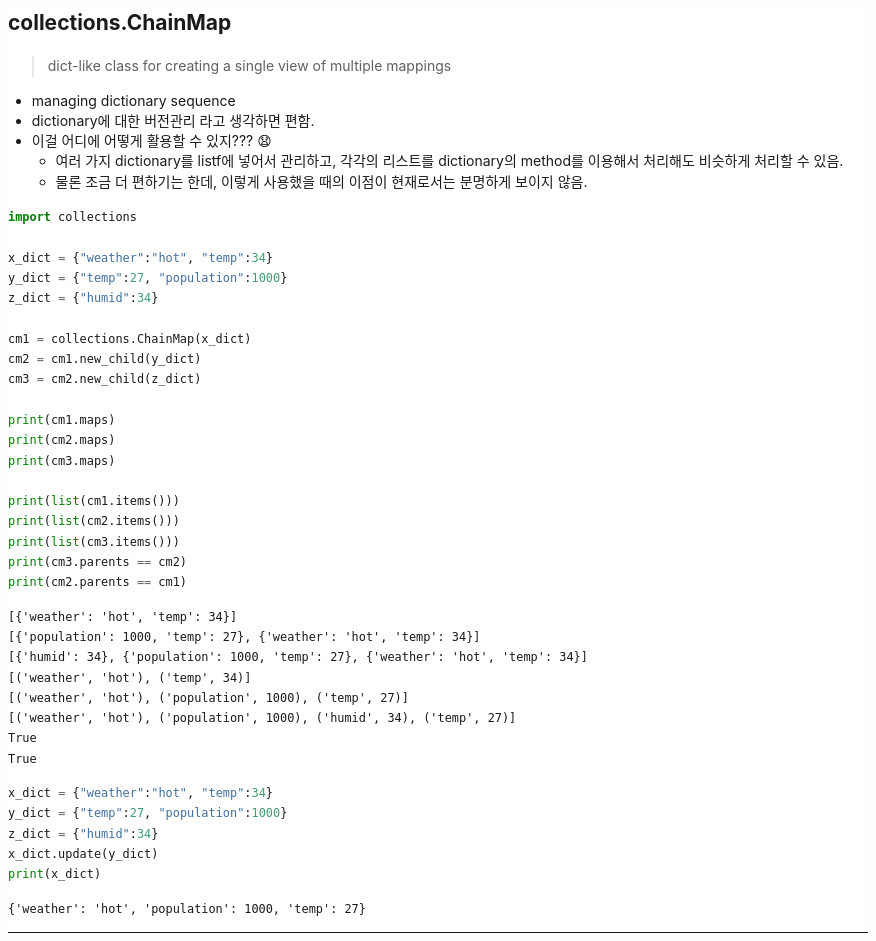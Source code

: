 
## collections.ChainMap

> dict-like class for creating a single view of multiple mappings
- managing dictionary sequence
- dictionary에 대한 버전관리 라고 생각하면 편함.
- 이걸 어디에 어떻게 활용할 수 있지??? :anguished:
    - 여러 가지 dictionary를 listf에 넣어서 관리하고, 각각의 리스트를 dictionary의 method를 이용해서 처리해도 비슷하게 처리할 수 있음.
    - 물론 조금 더 편하기는 한데, 이렇게 사용했을 때의 이점이 현재로서는 분명하게 보이지 않음.


```python
import collections

x_dict = {"weather":"hot", "temp":34}
y_dict = {"temp":27, "population":1000}
z_dict = {"humid":34}

cm1 = collections.ChainMap(x_dict)
cm2 = cm1.new_child(y_dict)
cm3 = cm2.new_child(z_dict)

print(cm1.maps)
print(cm2.maps)
print(cm3.maps)

print(list(cm1.items()))
print(list(cm2.items()))
print(list(cm3.items()))
print(cm3.parents == cm2)
print(cm2.parents == cm1)
```

    [{'weather': 'hot', 'temp': 34}]
    [{'population': 1000, 'temp': 27}, {'weather': 'hot', 'temp': 34}]
    [{'humid': 34}, {'population': 1000, 'temp': 27}, {'weather': 'hot', 'temp': 34}]
    [('weather', 'hot'), ('temp', 34)]
    [('weather', 'hot'), ('population', 1000), ('temp', 27)]
    [('weather', 'hot'), ('population', 1000), ('humid', 34), ('temp', 27)]
    True
    True



```python
x_dict = {"weather":"hot", "temp":34}
y_dict = {"temp":27, "population":1000}
z_dict = {"humid":34}
x_dict.update(y_dict)
print(x_dict)
```

    {'weather': 'hot', 'population': 1000, 'temp': 27}

---
